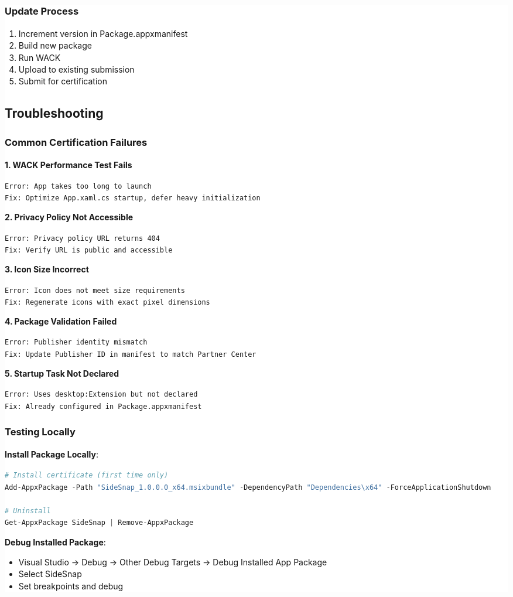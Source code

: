 ### Update Process
1. Increment version in Package.appxmanifest
2. Build new package
3. Run WACK
4. Upload to existing submission
5. Submit for certification

## Troubleshooting

### Common Certification Failures

**1. WACK Performance Test Fails**
```
Error: App takes too long to launch
Fix: Optimize App.xaml.cs startup, defer heavy initialization
```

**2. Privacy Policy Not Accessible**
```
Error: Privacy policy URL returns 404
Fix: Verify URL is public and accessible
```

**3. Icon Size Incorrect**
```
Error: Icon does not meet size requirements
Fix: Regenerate icons with exact pixel dimensions
```

**4. Package Validation Failed**
```
Error: Publisher identity mismatch
Fix: Update Publisher ID in manifest to match Partner Center
```

**5. Startup Task Not Declared**
```
Error: Uses desktop:Extension but not declared
Fix: Already configured in Package.appxmanifest
```

### Testing Locally

**Install Package Locally**:
```powershell
# Install certificate (first time only)
Add-AppxPackage -Path "SideSnap_1.0.0.0_x64.msixbundle" -DependencyPath "Dependencies\x64" -ForceApplicationShutdown

# Uninstall
Get-AppxPackage SideSnap | Remove-AppxPackage
```

**Debug Installed Package**:
- Visual Studio → Debug → Other Debug Targets → Debug Installed App Package
- Select SideSnap
- Set breakpoints and debug
